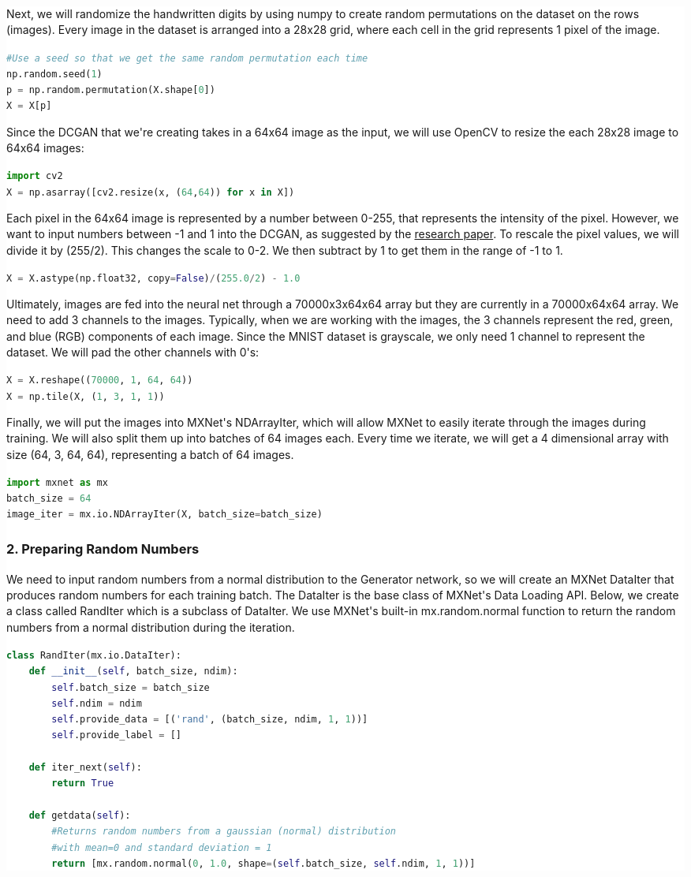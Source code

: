 Next, we will randomize the handwritten digits by using numpy to create random permutations on the dataset on the rows (images). Every image in the dataset is arranged into a 28x28 grid, where each cell in the grid represents 1 pixel of the image.

```python
#Use a seed so that we get the same random permutation each time
np.random.seed(1)
p = np.random.permutation(X.shape[0])
X = X[p]
```
Since the DCGAN that we're creating takes in a 64x64 image as the input, we will use OpenCV to resize the each 28x28 image to 64x64 images:
```python
import cv2
X = np.asarray([cv2.resize(x, (64,64)) for x in X])
```
Each pixel in the 64x64 image is represented by a number between 0-255, that represents the intensity of the pixel. However, we want to input numbers between -1 and 1 into the DCGAN, as suggested by the [research paper](https://arxiv.org/abs/1511.06434). To rescale the pixel values, we will divide it by (255/2). This changes the scale to 0-2. We then subtract by 1 to get them in the range of -1 to 1.

```python
X = X.astype(np.float32, copy=False)/(255.0/2) - 1.0
```
Ultimately, images are fed into the neural net through a 70000x3x64x64 array but they are currently in a 70000x64x64 array. We need to add 3 channels to the images. Typically, when we are working with the images, the 3 channels represent the red, green, and blue (RGB) components of each image. Since the MNIST dataset is grayscale, we only need 1 channel to represent the dataset. We will pad the other channels with 0's:

```python
X = X.reshape((70000, 1, 64, 64))
X = np.tile(X, (1, 3, 1, 1))
```
Finally, we will put the images into MXNet's NDArrayIter, which will allow MXNet to easily iterate through the images during training. We will also split them up into batches of 64 images each. Every time we iterate, we will get a 4 dimensional array with size (64, 3, 64, 64), representing a batch of 64 images.
```python
import mxnet as mx
batch_size = 64
image_iter = mx.io.NDArrayIter(X, batch_size=batch_size)
```
### 2. Preparing Random Numbers

We need to input random numbers from a normal distribution to the Generator network, so we will create an MXNet DataIter that produces random numbers for each training batch. The DataIter is the base class of MXNet's Data Loading API. Below, we create a class called RandIter which is a subclass of DataIter. We use MXNet's built-in mx.random.normal function to return the random numbers from a normal distribution during the iteration.

```python
class RandIter(mx.io.DataIter):
    def __init__(self, batch_size, ndim):
        self.batch_size = batch_size
        self.ndim = ndim
        self.provide_data = [('rand', (batch_size, ndim, 1, 1))]
        self.provide_label = []

    def iter_next(self):
        return True

    def getdata(self):
        #Returns random numbers from a gaussian (normal) distribution
        #with mean=0 and standard deviation = 1
        return [mx.random.normal(0, 1.0, shape=(self.batch_size, self.ndim, 1, 1))]
```